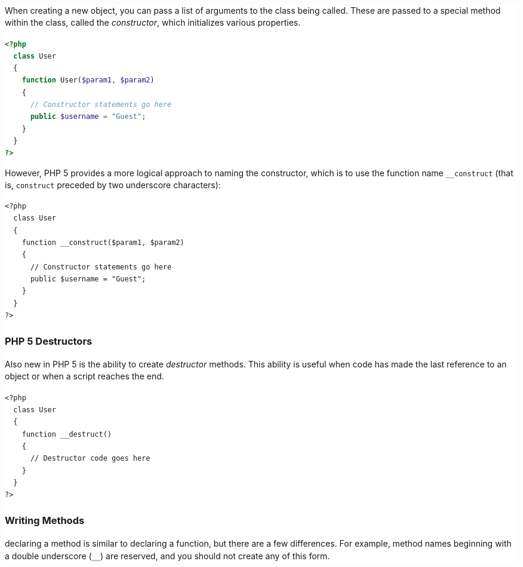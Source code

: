 When creating a new object, you can pass a list of arguments to the class being called. These are passed to a special method within the class, called the _constructor_, which initializes various properties.

```php
<?php
  class User
  {
    function User($param1, $param2)
    {
      // Constructor statements go here
      public $username = "Guest";
    }
  }
?>
```

However, PHP 5 provides a more logical approach to naming the constructor, which is to use the function name `__construct` (that is, `construct` preceded by two underscore characters):

```
<?php
  class User
  {
    function __construct($param1, $param2)
    {
      // Constructor statements go here
      public $username = "Guest";
    }
  }
?>
```

### PHP 5 Destructors

Also new in PHP 5 is the ability to create _destructor_ methods. This ability is useful when code has made the last reference to an object or when a script reaches the end.

```
<?php
  class User
  {
    function __destruct()
    {
      // Destructor code goes here
    }
  }
?>
```

### Writing Methods

declaring a method is similar to declaring a function, but there are a few differences. For example, method names beginning with a double underscore (`__`) are reserved, and you should not create any of this form.
